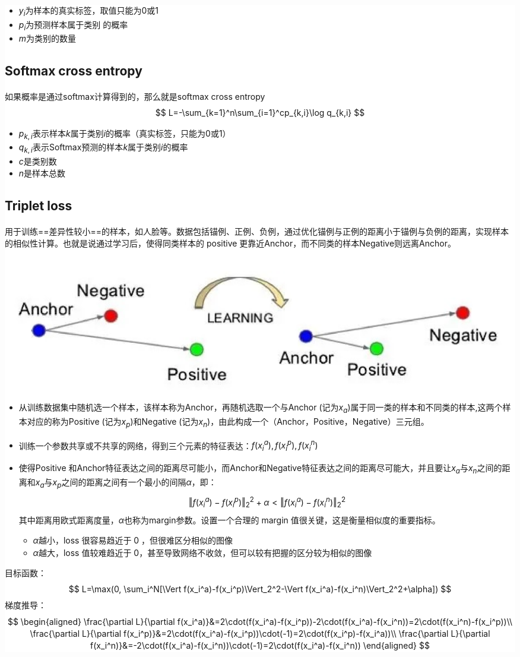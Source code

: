 - $y_i$为样本的真实标签，取值只能为0或1
- $p_i$为预测样本属于类别  的概率
- $m$为类别的数量

## Softmax cross entropy

如果概率是通过softmax计算得到的，那么就是softmax cross entropy
$$
L=-\sum_{k=1}^n\sum_{i=1}^cp_{k,i}\log q_{k,i}
$$

- $p_{k, i}$表示样本$k$属于类别$i$的概率（真实标签，只能为0或1）
- $q_{k,i}$表示Softmax预测的样本$k$属于类别$i$的概率
- $c$是类别数
- $n$是样本总数

## Triplet loss

用于训练==差异性较小==的样本，如人脸等。数据包括锚例、正例、负例，通过优化锚例与正例的距离小于锚例与负例的距离，实现样本的相似性计算。也就是说通过学习后，使得同类样本的 positive 更靠近Anchor，而不同类的样本Negative则远离Anchor。

![image-20230416044303089](./figures/深度学习手册/image-20230416044303089.png)

- 从训练数据集中随机选一个样本，该样本称为Anchor，再随机选取一个与Anchor  (记为$x_a$)属于同一类的样本和不同类的样本,这两个样本对应的称为Positive (记为$x_p$)和Negative  (记为$x_n$)，由此构成一个（Anchor，Positive，Negative）三元组。

- 训练一个参数共享或不共享的网络，得到三个元素的特征表达：$f(x_i^a), f(x_i^p), f(x_i^n)$

- 使得Positive 和Anchor特征表达之间的距离尽可能小，而Anchor和Negative特征表达之间的距离尽可能大，并且要让$x_a$与$x_n$之间的距离和$x_a$与$x_p$之间的距离之间有一个最小的间隔$\alpha$，即：
  $$
  \Vert f(x_i^a)-f(x_i^p)\Vert_2^2+\alpha<\Vert f(x_i^a)-f(x_i^n)\Vert_2^2
  $$
  其中距离用欧式距离度量，$\alpha$也称为margin参数。设置一个合理的 margin 值很关键，这是衡量相似度的重要指标。

  - $\alpha$越小，loss 很容易趋近于 0 ，但很难区分相似的图像
  - $\alpha$越大，loss 值较难趋近于 0，甚至导致网络不收敛，但可以较有把握的区分较为相似的图像

目标函数：
$$
L=\max(0, \sum_i^N[\Vert f(x_i^a)-f(x_i^p)\Vert_2^2-\Vert f(x_i^a)-f(x_i^n)\Vert_2^2+\alpha])
$$
梯度推导：
$$
\begin{aligned}
\frac{\partial L}{\partial f(x_i^a)}&=2\cdot(f(x_i^a)-f(x_i^p))-2\cdot(f(x_i^a)-f(x_i^n))=2\cdot(f(x_i^n)-f(x_i^p))\\
\frac{\partial L}{\partial f(x_i^p)}&=2\cdot(f(x_i^a)-f(x_i^p))\cdot(-1)=2\cdot(f(x_i^p)-f(x_i^a))\\
\frac{\partial L}{\partial f(x_i^n)}&=-2\cdot(f(x_i^a)-f(x_i^n))\cdot(-1)=2\cdot(f(x_i^a)-f(x_i^n))
\end{aligned}
$$
